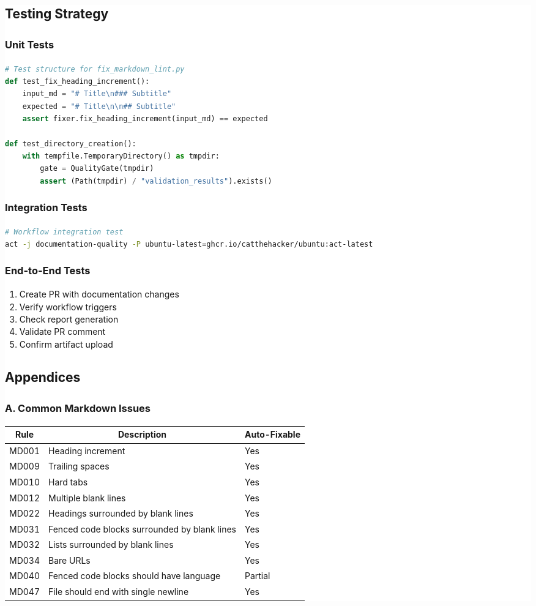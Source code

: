 ## Testing Strategy

### Unit Tests
```python
# Test structure for fix_markdown_lint.py
def test_fix_heading_increment():
    input_md = "# Title\n### Subtitle"
    expected = "# Title\n\n## Subtitle"
    assert fixer.fix_heading_increment(input_md) == expected

def test_directory_creation():
    with tempfile.TemporaryDirectory() as tmpdir:
        gate = QualityGate(tmpdir)
        assert (Path(tmpdir) / "validation_results").exists()
```

### Integration Tests
```bash
# Workflow integration test
act -j documentation-quality -P ubuntu-latest=ghcr.io/catthehacker/ubuntu:act-latest
```

### End-to-End Tests
1. Create PR with documentation changes
2. Verify workflow triggers
3. Check report generation
4. Validate PR comment
5. Confirm artifact upload

## Appendices

### A. Common Markdown Issues

| Rule | Description | Auto-Fixable |
|------|-------------|--------------|
| MD001 | Heading increment | Yes |
| MD009 | Trailing spaces | Yes |
| MD010 | Hard tabs | Yes |
| MD012 | Multiple blank lines | Yes |
| MD022 | Headings surrounded by blank lines | Yes |
| MD031 | Fenced code blocks surrounded by blank lines | Yes |
| MD032 | Lists surrounded by blank lines | Yes |
| MD034 | Bare URLs | Yes |
| MD040 | Fenced code blocks should have language | Partial |
| MD047 | File should end with single newline | Yes |
